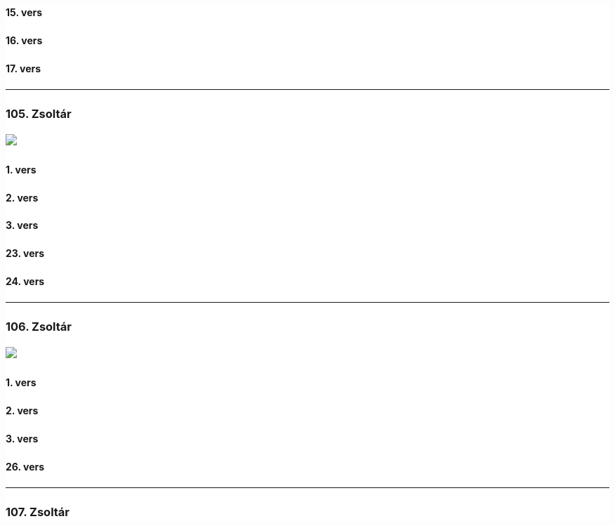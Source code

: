 
#### 15. vers

 

#### 16. vers

 

#### 17. vers

 
<hr />

### 105. Zsoltár

<img src="img/105 Adjatok hálát az Istennek [Original Size]_optimised.jpg" loading="lazy">


#### 1. vers

 

#### 2. vers

 

#### 3. vers

 

#### 23. vers

 

#### 24. vers

 
<hr />

### 106. Zsoltár

<img src="img/106 Az Urat áldjátok [Original Size]_optimised.jpg" loading="lazy">


#### 1. vers

 

#### 2. vers

 

#### 3. vers

 

#### 26. vers

 
<hr />

### 107. Zsoltár
